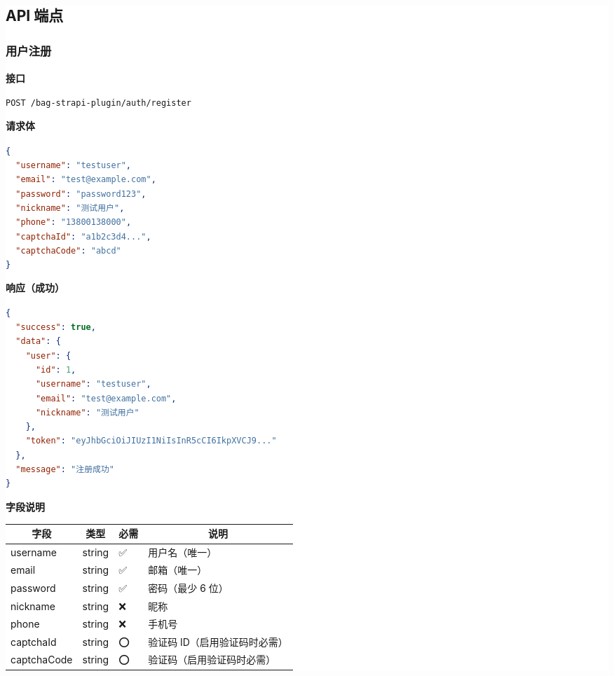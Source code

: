 ## API 端点

### 用户注册

**接口**
```
POST /bag-strapi-plugin/auth/register
```

**请求体**
```json
{
  "username": "testuser",
  "email": "test@example.com",
  "password": "password123",
  "nickname": "测试用户",
  "phone": "13800138000",
  "captchaId": "a1b2c3d4...",
  "captchaCode": "abcd"
}
```

**响应（成功）**
```json
{
  "success": true,
  "data": {
    "user": {
      "id": 1,
      "username": "testuser",
      "email": "test@example.com",
      "nickname": "测试用户"
    },
    "token": "eyJhbGciOiJIUzI1NiIsInR5cCI6IkpXVCJ9..."
  },
  "message": "注册成功"
}
```

**字段说明**

| 字段 | 类型 | 必需 | 说明 |
|------|------|------|------|
| username | string | ✅ | 用户名（唯一） |
| email | string | ✅ | 邮箱（唯一） |
| password | string | ✅ | 密码（最少 6 位） |
| nickname | string | ❌ | 昵称 |
| phone | string | ❌ | 手机号 |
| captchaId | string | ⭕ | 验证码 ID（启用验证码时必需） |
| captchaCode | string | ⭕ | 验证码（启用验证码时必需） |
